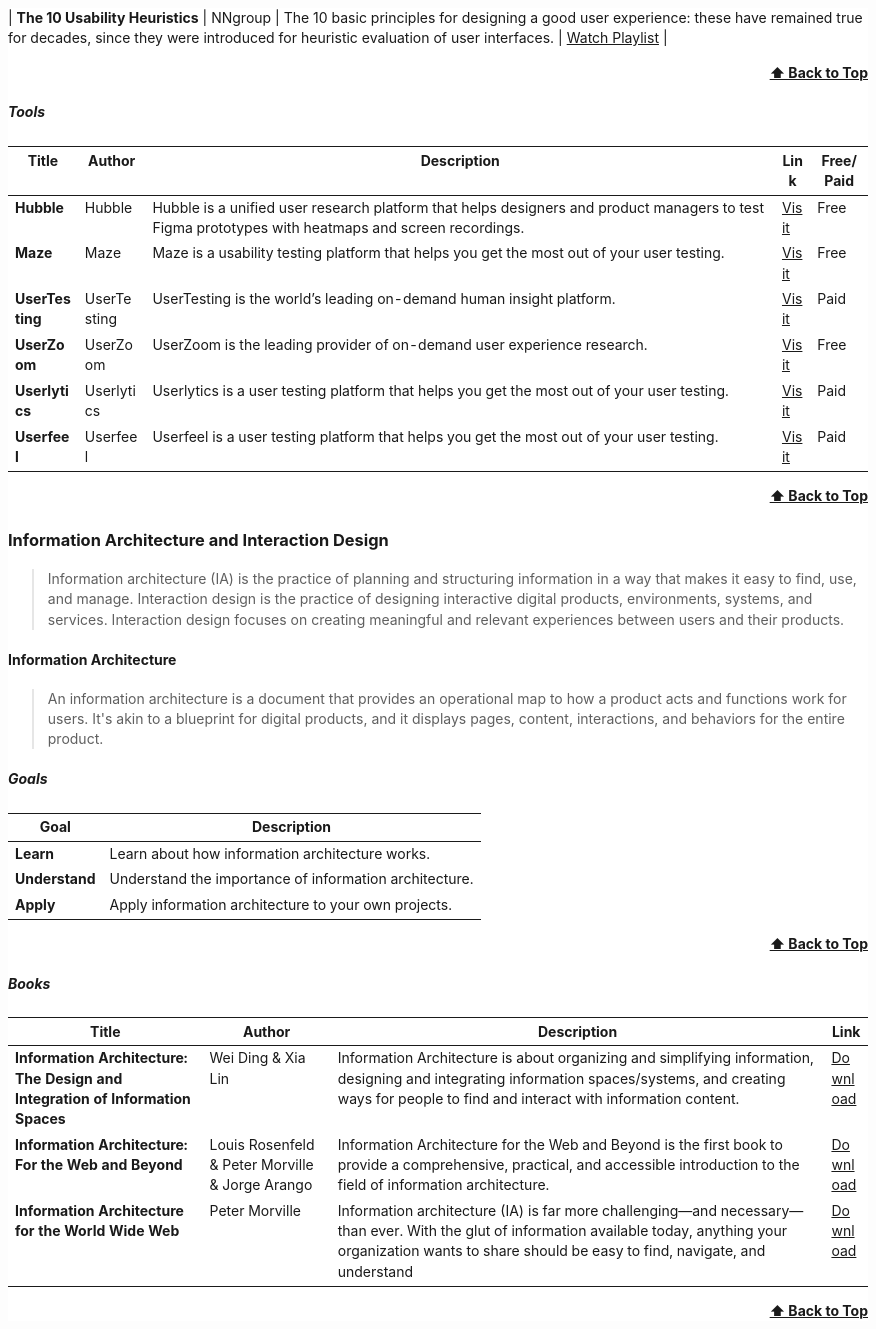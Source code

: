 | **The 10 Usability Heuristics** | NNgroup | The 10 basic principles for designing a good user experience:  these have remained true for decades, since they were introduced for heuristic evaluation of user interfaces. | [Watch Playlist](https://www.youtube.com/playlist?list=PLJOFJ3Ok_idtb2YeifXlG1-TYoMBLoG6I) |

**<div align="right"><a href="#table-of-contents"> ⬆️ Back to Top</a></div>**

##### Tools
| Title | Author | Description | Link | Free/Paid |
| --- | --- | --- | --- | --- |
| **Hubble** | Hubble | Hubble is a unified user research platform that helps designers and product managers to test Figma prototypes with heatmaps and screen recordings. | [Visit](https://www.hubble.team/) | Free |
| **Maze** | Maze | Maze is a usability testing platform that helps you get the most out of your user testing. | [Visit](https://maze.design/) | Free |
| **UserTesting** | UserTesting | UserTesting is the world’s leading on-demand human insight platform. | [Visit](https://www.usertesting.com/) | Paid |
| **UserZoom** | UserZoom | UserZoom is the leading provider of on-demand user experience research. | [Visit](https://www.userzoom.com/) | Free |
| **Userlytics** | Userlytics | Userlytics is a user testing platform that helps you get the most out of your user testing. | [Visit](https://userlytics.com/) | Paid |
| **Userfeel** | Userfeel | Userfeel is a user testing platform that helps you get the most out of your user testing. | [Visit](https://userfeel.com/) | Paid |

**<div align="right"><a href="#table-of-contents"> ⬆️ Back to Top</a></div>**

### Information Architecture and Interaction Design
> Information architecture (IA) is the practice of planning and structuring information in a way that makes it easy to find, use, and manage. Interaction design is the practice of designing interactive digital products, environments, systems, and services. Interaction design focuses on creating meaningful and relevant experiences between users and their products.

#### Information Architecture
> An information architecture is a document that provides an operational map to how a product acts and functions work for users. It's akin to a blueprint for digital products, and it displays pages, content, interactions, and behaviors for the entire product.

##### Goals
| Goal | Description |
| --- | --- |
| **Learn** | Learn about how information architecture works. |
| **Understand** | Understand the importance of information architecture. |
| **Apply** | Apply information architecture to your own projects. |

**<div align="right"><a href="#table-of-contents"> ⬆️ Back to Top</a></div>**

##### Books
| Title | Author | Description | Link |
| --- | --- | --- | --- |
| **Information Architecture: The Design and Integration of Information Spaces** | Wei Ding & Xia Lin | Information Architecture is about organizing and simplifying information, designing and integrating information spaces/systems, and creating ways for people to find and interact with information content. | [Download](https://www.pdfdrive.com/information-architecture-the-design-and-integration-of-information-spaces-synthesis-lectures-on-information-concepts-retrieval-and-services-e160952086.html) | 
| **Information Architecture: For the Web and Beyond** | Louis Rosenfeld & Peter Morville & Jorge Arango | Information Architecture for the Web and Beyond is the first book to provide a comprehensive, practical, and accessible introduction to the field of information architecture. | [Download](https://www.pdfdrive.com/information-architecture-for-the-web-and-beyond-e158738770.html) |
| **Information Architecture for the World Wide Web** | Peter Morville  | Information architecture (IA) is far more challenging—and necessary—than ever. With the glut of information available today, anything your organization wants to share should be easy to find, navigate, and understand | [Download](https://www.pdfdrive.com/information-architecture-for-the-world-wide-web-e8209687.html) |

**<div align="right"><a href="#table-of-contents"> ⬆️ Back to Top</a></div>**
